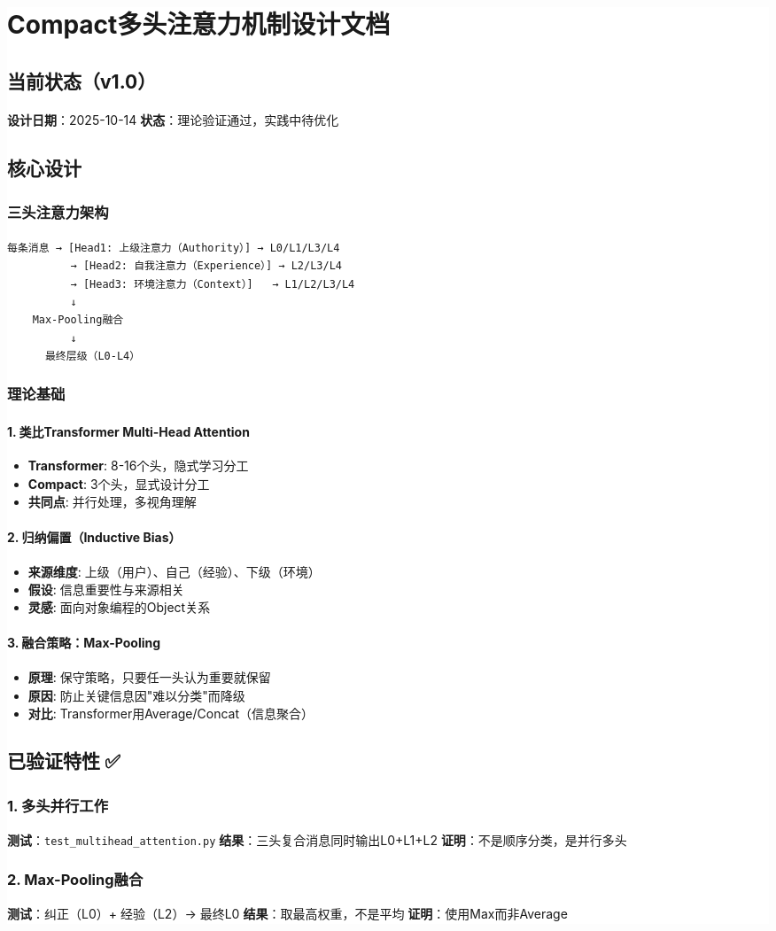 # Compact多头注意力机制设计文档

## 当前状态（v1.0）

**设计日期**：2025-10-14
**状态**：理论验证通过，实践中待优化

## 核心设计

### 三头注意力架构

```
每条消息 → [Head1: 上级注意力（Authority）] → L0/L1/L3/L4
          → [Head2: 自我注意力（Experience）] → L2/L3/L4
          → [Head3: 环境注意力（Context）]   → L1/L2/L3/L4
          ↓
    Max-Pooling融合
          ↓
      最终层级（L0-L4）
```

### 理论基础

#### 1. 类比Transformer Multi-Head Attention
- **Transformer**: 8-16个头，隐式学习分工
- **Compact**: 3个头，显式设计分工
- **共同点**: 并行处理，多视角理解

#### 2. 归纳偏置（Inductive Bias）
- **来源维度**: 上级（用户）、自己（经验）、下级（环境）
- **假设**: 信息重要性与来源相关
- **灵感**: 面向对象编程的Object关系

#### 3. 融合策略：Max-Pooling
- **原理**: 保守策略，只要任一头认为重要就保留
- **原因**: 防止关键信息因"难以分类"而降级
- **对比**: Transformer用Average/Concat（信息聚合）

## 已验证特性 ✅

### 1. 多头并行工作
**测试**：`test_multihead_attention.py`
**结果**：三头复合消息同时输出L0+L1+L2
**证明**：不是顺序分类，是并行多头

### 2. Max-Pooling融合
**测试**：纠正（L0）+ 经验（L2）→ 最终L0
**结果**：取最高权重，不是平均
**证明**：使用Max而非Average
